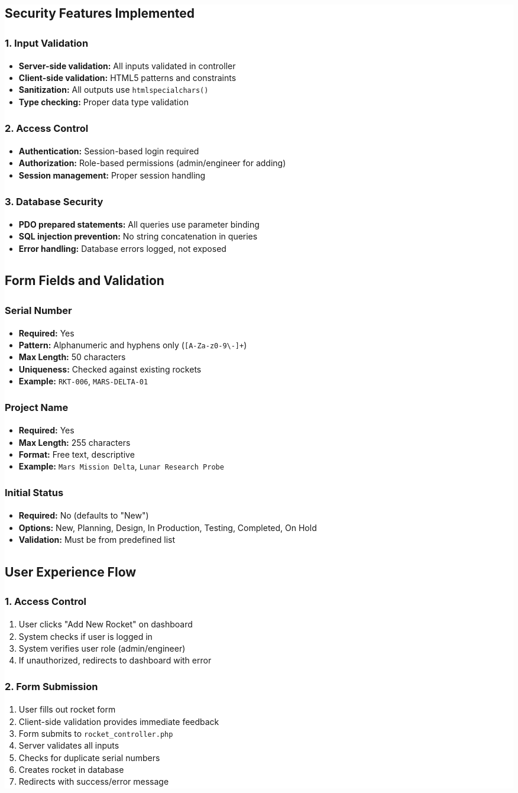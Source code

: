 ## Security Features Implemented

### 1. Input Validation
- **Server-side validation:** All inputs validated in controller
- **Client-side validation:** HTML5 patterns and constraints
- **Sanitization:** All outputs use `htmlspecialchars()`
- **Type checking:** Proper data type validation

### 2. Access Control
- **Authentication:** Session-based login required
- **Authorization:** Role-based permissions (admin/engineer for adding)
- **Session management:** Proper session handling

### 3. Database Security
- **PDO prepared statements:** All queries use parameter binding
- **SQL injection prevention:** No string concatenation in queries
- **Error handling:** Database errors logged, not exposed

## Form Fields and Validation

### Serial Number
- **Required:** Yes
- **Pattern:** Alphanumeric and hyphens only (`[A-Za-z0-9\-]+`)
- **Max Length:** 50 characters
- **Uniqueness:** Checked against existing rockets
- **Example:** `RKT-006`, `MARS-DELTA-01`

### Project Name
- **Required:** Yes
- **Max Length:** 255 characters
- **Format:** Free text, descriptive
- **Example:** `Mars Mission Delta`, `Lunar Research Probe`

### Initial Status
- **Required:** No (defaults to "New")
- **Options:** New, Planning, Design, In Production, Testing, Completed, On Hold
- **Validation:** Must be from predefined list

## User Experience Flow

### 1. Access Control
1. User clicks "Add New Rocket" on dashboard
2. System checks if user is logged in
3. System verifies user role (admin/engineer)
4. If unauthorized, redirects to dashboard with error

### 2. Form Submission
1. User fills out rocket form
2. Client-side validation provides immediate feedback
3. Form submits to `rocket_controller.php`
4. Server validates all inputs
5. Checks for duplicate serial numbers
6. Creates rocket in database
7. Redirects with success/error message
